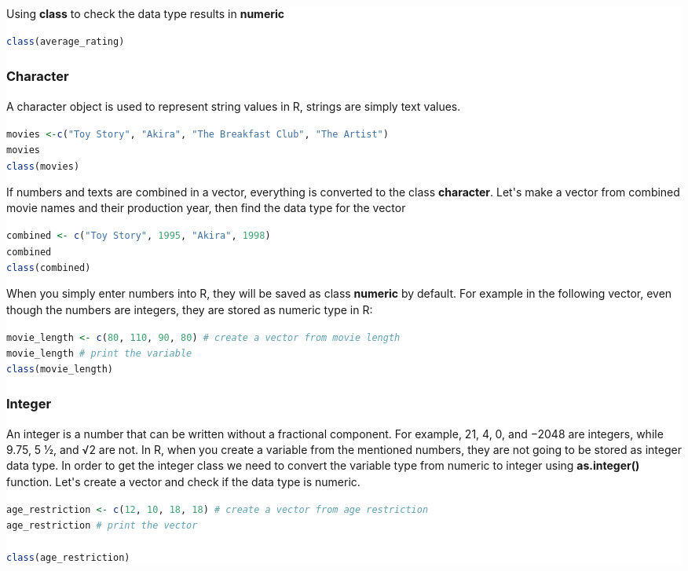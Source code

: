 Using **class** to check the data type results in **numeric**



```R
class(average_rating)      
```

### Character

A character object is used to represent string values in R, strings are simply text values. 



```R
movies <-c("Toy Story", "Akira", "The Breakfast Club", "The Artist")
movies
class(movies)
```

If numbers and texts are combined in a vector, everything is converted to the class **character**. Let's make a vector from combined movie names and their production year, then find the data type for the vector



```R
combined <- c("Toy Story", 1995, "Akira", 1998)
combined
class(combined)
```

When you simply enter numbers into R, they will be saved as class **numeric** by default. For example in the following vector, even though the numbers are integers, they are stored as numeric type in R:



```R
movie_length <- c(80, 110, 90, 80) # create a vector from movie length
movie_length # print the variable
class(movie_length)
```

### Integer

An integer is a number that can be written without a fractional component. For example, 21, 4, 0, and −2048 are integers, while 9.75, 5 1⁄2, and √2 are not. In R, when you create a variable from the mentioned numbers, they are not going to be stored as integer data type. In order to get the integer class we need to convert the variable type from numeric to integer using **as.integer()** function. Let's create a vector and check if the data type is numeric.



```R
age_restriction <- c(12, 10, 18, 18) # create a vector from age restriction
age_restriction # print the vector

class(age_restriction)
```

